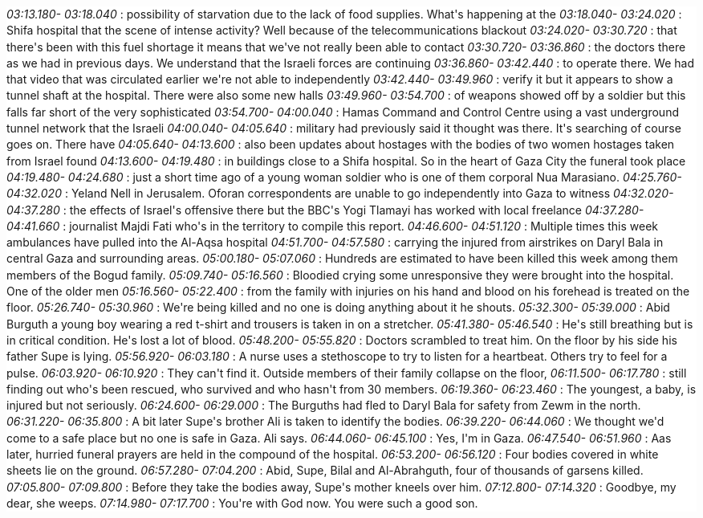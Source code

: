 *03:13.180- 03:18.040* :  possibility of starvation due to the lack of food supplies. What's happening at the
*03:18.040- 03:24.020* :  Shifa hospital that the scene of intense activity? Well because of the telecommunications blackout
*03:24.020- 03:30.720* :  that there's been with this fuel shortage it means that we've not really been able to contact
*03:30.720- 03:36.860* :  the doctors there as we had in previous days. We understand that the Israeli forces are continuing
*03:36.860- 03:42.440* :  to operate there. We had that video that was circulated earlier we're not able to independently
*03:42.440- 03:49.960* :  verify it but it appears to show a tunnel shaft at the hospital. There were also some new halls
*03:49.960- 03:54.700* :  of weapons showed off by a soldier but this falls far short of the very sophisticated
*03:54.700- 04:00.040* :  Hamas Command and Control Centre using a vast underground tunnel network that the Israeli
*04:00.040- 04:05.640* :  military had previously said it thought was there. It's searching of course goes on. There have
*04:05.640- 04:13.600* :  also been updates about hostages with the bodies of two women hostages taken from Israel found
*04:13.600- 04:19.480* :  in buildings close to a Shifa hospital. So in the heart of Gaza City the funeral took place
*04:19.480- 04:24.680* :  just a short time ago of a young woman soldier who is one of them corporal Nua Marasiano.
*04:25.760- 04:32.020* :  Yeland Nell in Jerusalem. Oforan correspondents are unable to go independently into Gaza to witness
*04:32.020- 04:37.280* :  the effects of Israel's offensive there but the BBC's Yogi Tlamayi has worked with local freelance
*04:37.280- 04:41.660* :  journalist Majdi Fati who's in the territory to compile this report.
*04:46.600- 04:51.120* :  Multiple times this week ambulances have pulled into the Al-Aqsa hospital
*04:51.700- 04:57.580* :  carrying the injured from airstrikes on Daryl Bala in central Gaza and surrounding areas.
*05:00.180- 05:07.060* :  Hundreds are estimated to have been killed this week among them members of the Bogud family.
*05:09.740- 05:16.560* :  Bloodied crying some unresponsive they were brought into the hospital. One of the older men
*05:16.560- 05:22.400* :  from the family with injuries on his hand and blood on his forehead is treated on the floor.
*05:26.740- 05:30.960* :  We're being killed and no one is doing anything about it he shouts.
*05:32.300- 05:39.000* :  Abid Burguth a young boy wearing a red t-shirt and trousers is taken in on a stretcher.
*05:41.380- 05:46.540* :  He's still breathing but is in critical condition. He's lost a lot of blood.
*05:48.200- 05:55.820* :  Doctors scrambled to treat him. On the floor by his side his father Supe is lying.
*05:56.920- 06:03.180* :  A nurse uses a stethoscope to try to listen for a heartbeat. Others try to feel for a pulse.
*06:03.920- 06:10.920* :  They can't find it. Outside members of their family collapse on the floor,
*06:11.500- 06:17.780* :  still finding out who's been rescued, who survived and who hasn't from 30 members.
*06:19.360- 06:23.460* :  The youngest, a baby, is injured but not seriously.
*06:24.600- 06:29.000* :  The Burguths had fled to Daryl Bala for safety from Zewm in the north.
*06:31.220- 06:35.800* :  A bit later Supe's brother Ali is taken to identify the bodies.
*06:39.220- 06:44.060* :  We thought we'd come to a safe place but no one is safe in Gaza. Ali says.
*06:44.060- 06:45.100* :  Yes, I'm in Gaza.
*06:47.540- 06:51.960* :  Aas later, hurried funeral prayers are held in the compound of the hospital.
*06:53.200- 06:56.120* :  Four bodies covered in white sheets lie on the ground.
*06:57.280- 07:04.200* :  Abid, Supe, Bilal and Al-Abrahguth, four of thousands of garsens killed.
*07:05.800- 07:09.800* :  Before they take the bodies away, Supe's mother kneels over him.
*07:12.800- 07:14.320* :  Goodbye, my dear, she weeps.
*07:14.980- 07:17.700* :  You're with God now. You were such a good son.